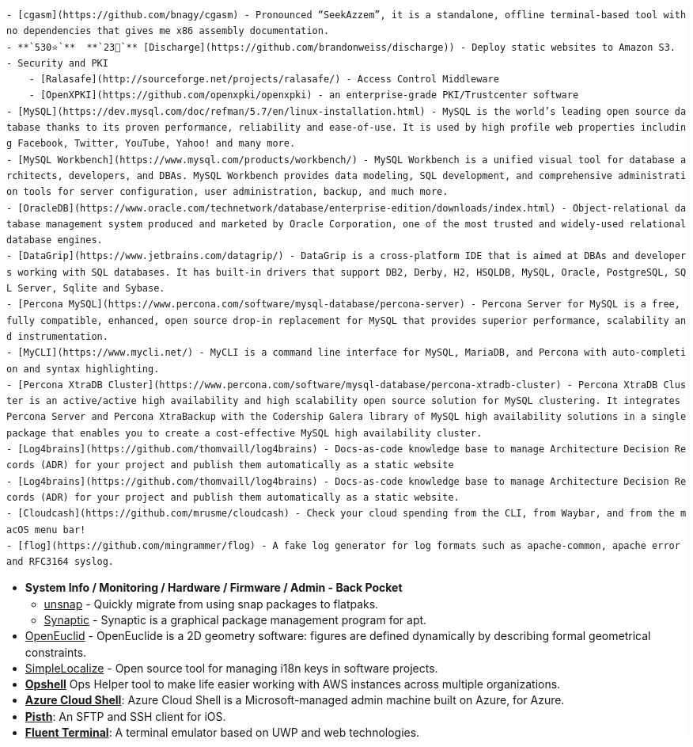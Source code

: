     - [cgasm](https://github.com/bnagy/cgasm) - Pronounced “SeekAzzem”, it is a standalone, offline terminal-based tool with no dependencies that gives me x86 assembly documentation.
    - **`530⭐`**  **`23🍴`** [Discharge](https://github.com/brandonweiss/discharge)) - Deploy static websites to Amazon S3.
    - Security and PKI
        - [Ralasafe](http://sourceforge.net/projects/ralasafe/) - Access Control Middleware
        - [OpenXPKI](https://github.com/openxpki/openxpki) - an enterprise-grade PKI/Trustcenter software
    - [MySQL](https://dev.mysql.com/doc/refman/5.7/en/linux-installation.html) - MySQL is the world’s leading open source database thanks to its proven performance, reliability and ease-of-use. It is used by high profile web properties including Facebook, Twitter, YouTube, Yahoo! and many more.
    - [MySQL Workbench](https://www.mysql.com/products/workbench/) - MySQL Workbench is a unified visual tool for database architects, developers, and DBAs. MySQL Workbench provides data modeling, SQL development, and comprehensive administration tools for server configuration, user administration, backup, and much more.
    - [OracleDB](https://www.oracle.com/technetwork/database/enterprise-edition/downloads/index.html) - Object-relational database management system produced and marketed by Oracle Corporation, one of the most trusted and widely-used relational database engines.
    - [DataGrip](https://www.jetbrains.com/datagrip/) - DataGrip is a cross-platform IDE that is aimed at DBAs and developers working with SQL databases. It has built-in drivers that support DB2, Derby, H2, HSQLDB, MySQL, Oracle, PostgreSQL, SQL Server, Sqlite and Sybase.
    - [Percona MySQL](https://www.percona.com/software/mysql-database/percona-server) - Percona Server for MySQL is a free, fully compatible, enhanced, open source drop-in replacement for MySQL that provides superior performance, scalability and instrumentation.
    - [MyCLI](https://www.mycli.net/) - MyCLI is a command line interface for MySQL, MariaDB, and Percona with auto-completion and syntax highlighting.
    - [Percona XtraDB Cluster](https://www.percona.com/software/mysql-database/percona-xtradb-cluster) - Percona XtraDB Cluster is an active/active high availability and high scalability open source solution for MySQL clustering. It integrates Percona Server and Percona XtraBackup with the Codership Galera library of MySQL high availability solutions in a single package that enables you to create a cost-effective MySQL high availability cluster.
    - [Log4brains](https://github.com/thomvaill/log4brains) - Docs-as-code knowledge base to manage Architecture Decision Records (ADR) for your project and publish them automatically as a static website
    - [Log4brains](https://github.com/thomvaill/log4brains) - Docs-as-code knowledge base to manage Architecture Decision Records (ADR) for your project and publish them automatically as a static website.
    - [Cloudcash](https://github.com/mrusme/cloudcash) - Check your cloud spending from the CLI, from Waybar, and from the macOS menu bar!
    - [flog](https://github.com/mingrammer/flog) - A fake log generator for log formats such as apache-common, apache error and RFC3164 syslog.
- **System Info / Monitoring / Hardware / Firmware / Admin - Back Pocket**
    - [unsnap](https://github.com/popey/unsnap) - Quickly migrate from using snap packages to flatpaks.
    - [Synaptic](https://www.nongnu.org/synaptic/) - Synaptic is a graphical package management program for apt.
- [OpenEuclid](http://coulon.publi.free.fr/openeuclide/) - OpenEuclide is a 2D geometry software: figures are defined dynamically by describing formal geometrical constraints.
- [SimpleLocalize](https://github.com/simplelocalize/simplelocalize-cli) - Open source tool for managing i18n keys in software projects.
- **[Opshell](https://github.com/ricktbaker/opshell)** Ops Helper tool to make life easier working with AWS instances across multiple organizations.
- **[Azure Cloud Shell](https://shell.azure.com/)**: Azure Cloud Shell is a Microsoft-managed admin machine built on Azure, for Azure.
- **[Pisth](https://github.com/ColdGrub1384/Pisth)**: An SFTP and SSH client for iOS.
- **[Fluent Terminal](https://github.com/felixse/FluentTerminal)**: A terminal emulator based on UWP and web technologies.
